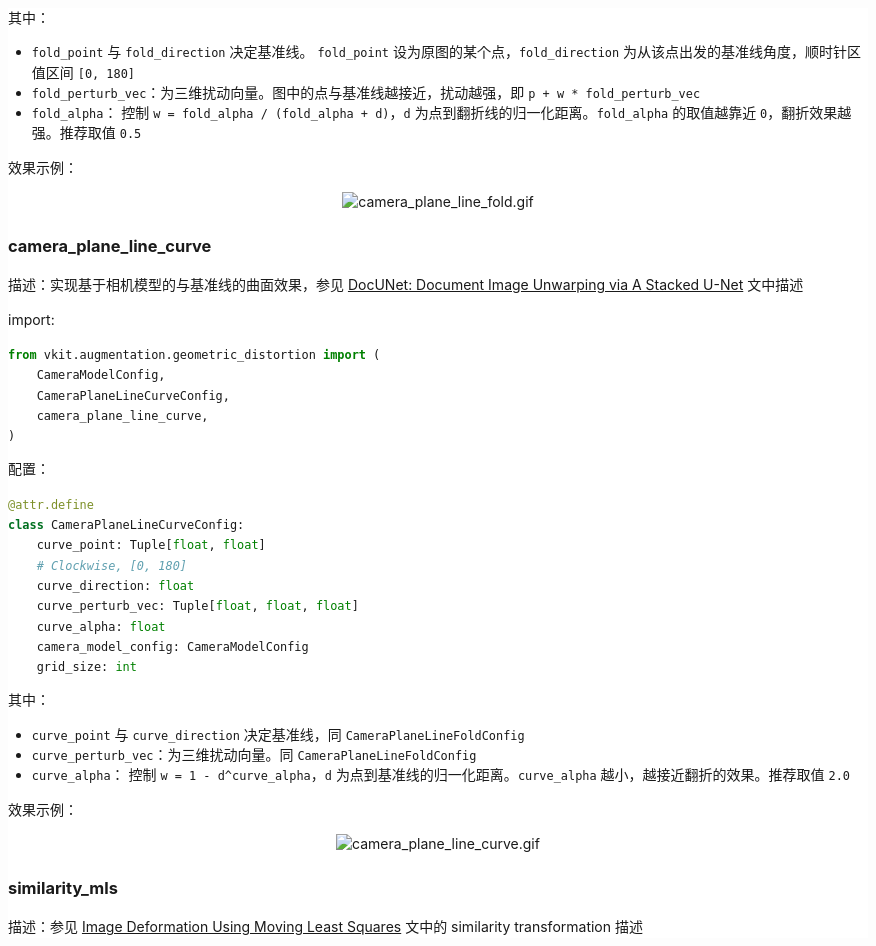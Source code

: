 其中：

* `fold_point`  与  `fold_direction`  决定基准线。 `fold_point`  设为原图的某个点，`fold_direction` 为从该点出发的基准线角度，顺时针区值区间 `[0, 180]`
* `fold_perturb_vec`：为三维扰动向量。图中的点与基准线越接近，扰动越强，即 `p + w * fold_perturb_vec`
* `fold_alpha`： 控制 `w = fold_alpha / (fold_alpha + d)`，`d` 为点到翻折线的归一化距离。`fold_alpha` 的取值越靠近 `0`，翻折效果越强。推荐取值 `0.5`

效果示例：

<div align="center"><img alt="camera_plane_line_fold.gif" src="https://i.loli.net/2021/11/25/FLicMRwuA1tynrg.gif"></div>

### camera_plane_line_curve

描述：实现基于相机模型的与基准线的曲面效果，参见 [DocUNet: Document Image Unwarping via A Stacked U-Net](https://www3.cs.stonybrook.edu/~cvl/docunet.html) 文中描述

import:

```python
from vkit.augmentation.geometric_distortion import (
    CameraModelConfig,
    CameraPlaneLineCurveConfig,
    camera_plane_line_curve,
)
```

配置：

```python
@attr.define
class CameraPlaneLineCurveConfig:
    curve_point: Tuple[float, float]
    # Clockwise, [0, 180]
    curve_direction: float
    curve_perturb_vec: Tuple[float, float, float]
    curve_alpha: float
    camera_model_config: CameraModelConfig
    grid_size: int

```

其中：

* `curve_point`  与  `curve_direction`  决定基准线，同 `CameraPlaneLineFoldConfig`
* `curve_perturb_vec`：为三维扰动向量。同 `CameraPlaneLineFoldConfig`
* `curve_alpha`： 控制 `w = 1 - d^curve_alpha`，`d` 为点到基准线的归一化距离。`curve_alpha`  越小，越接近翻折的效果。推荐取值 `2.0`

效果示例：

<div align="center"><img alt="camera_plane_line_curve.gif" src="https://i.loli.net/2021/11/26/xcCPAUbZDflO3wj.gif"></div>

### similarity_mls

描述：参见 [Image Deformation Using Moving Least Squares](https://people.engr.tamu.edu/schaefer/research/mls.pdf) 文中的 similarity transformation 描述
